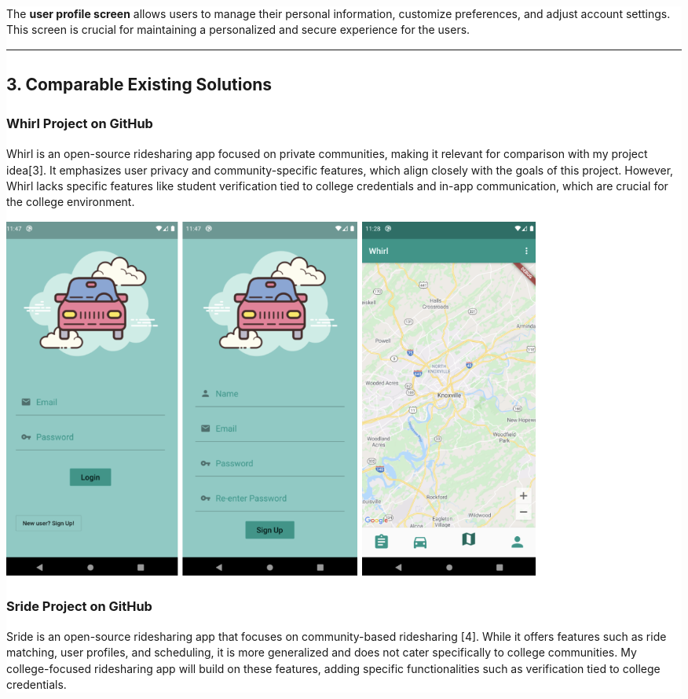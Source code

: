 The **user profile screen** allows users to manage their personal information, customize preferences, and adjust account settings. This screen is crucial for maintaining a personalized and secure experience for the users.


---

## 3. Comparable Existing Solutions

### Whirl Project on GitHub
Whirl is an open-source ridesharing app focused on private communities, making it relevant for comparison with my project idea[3]. It emphasizes user privacy and community-specific features, which align closely with the goals of this project. However, Whirl lacks specific features like student verification tied to college credentials and in-app communication, which are crucial for the college environment.

<img src="images/whirl_existing_solution.png" alt="Whirl Project Screenshot" height="450">

### Sride Project on GitHub
Sride is an open-source ridesharing app that focuses on community-based ridesharing [4]. While it offers features such as ride matching, user profiles, and scheduling, it is more generalized and does not cater specifically to college communities. My college-focused ridesharing app will build on these features, adding specific functionalities such as verification tied to college credentials.
